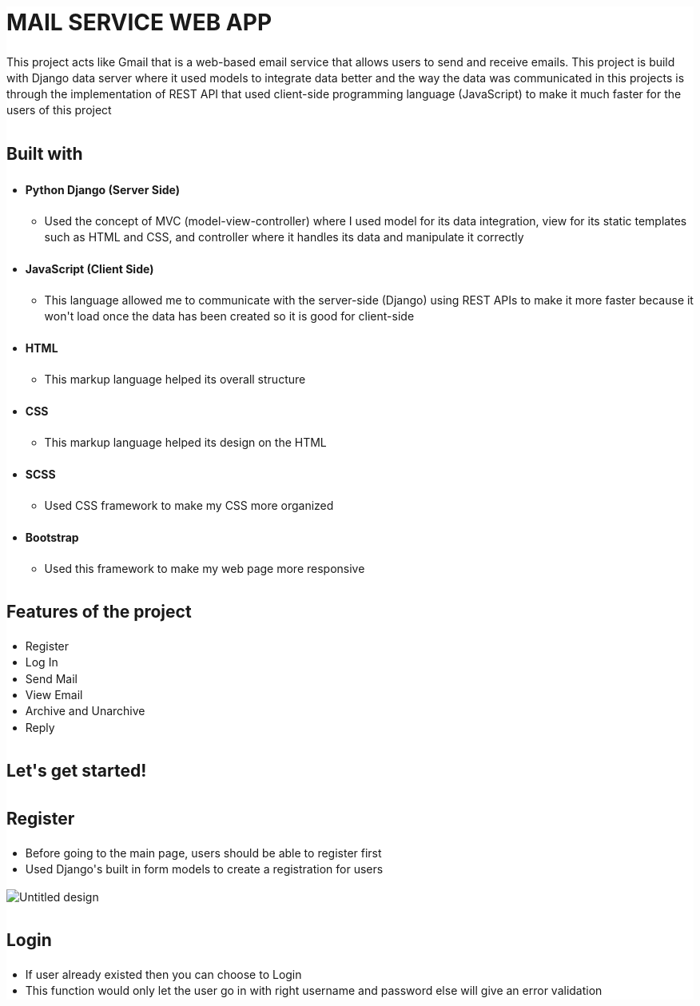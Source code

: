 # MAIL SERVICE WEB APP

This project acts like Gmail that is a web-based email service that allows users to send and receive emails. This project is build with Django data server where it used models to integrate data better and the way the data was communicated in this projects is through the implementation of REST API that used client-side programming language (JavaScript) to make it much faster for the users of this project

## Built with

- #### Python Django (Server Side)
    - Used the concept of MVC (model-view-controller) where I used model for its data integration, view for its static templates such as HTML and CSS, and controller where it handles its data and manipulate it correctly


- #### JavaScript (Client Side)
    - This language allowed me to communicate with the server-side (Django) using REST APIs to make it more faster because it won't load once the data has been created so it is good for client-side

- #### HTML
    - This markup language helped its overall structure

- #### CSS
    - This markup language helped its design on the HTML

- #### SCSS
    - Used CSS framework to make my CSS more organized

- #### Bootstrap
    - Used this framework to make my web page more responsive

## Features of the project

- Register
- Log In
- Send Mail
- View Email
- Archive and Unarchive
- Reply


## Let's get started!

## Register
- Before going to the main page, users should be able to register first
- Used Django's built in form models to create a registration for users

![Untitled design](https://user-images.githubusercontent.com/98495736/208226128-fde81e2a-bb37-40d8-861a-c63cf435813a.png)


## Login
- If user already existed then you can choose to Login
- This function would only let the user go in with right username and password else will give an error validation
